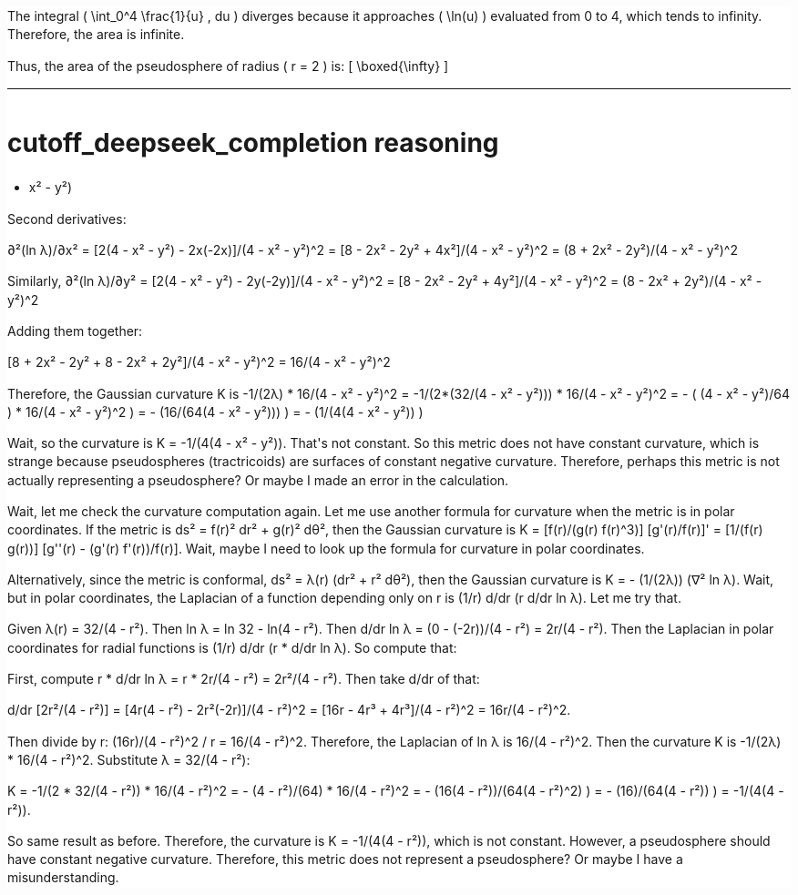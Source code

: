 The integral \( \int_0^4 \frac{1}{u} \, du \) diverges because it approaches \( \ln(u) \) evaluated from 0 to 4, which tends to infinity. Therefore, the area is infinite.

Thus, the area of the pseudosphere of radius \( r = 2 \) is:
\[ \boxed{\infty} \]

---

# cutoff_deepseek_completion reasoning

- x² - y²)

Second derivatives:

∂²(ln λ)/∂x² = [2(4 - x² - y²) - 2x(-2x)]/(4 - x² - y²)^2 = [8 - 2x² - 2y² + 4x²]/(4 - x² - y²)^2 = (8 + 2x² - 2y²)/(4 - x² - y²)^2

Similarly, ∂²(ln λ)/∂y² = [2(4 - x² - y²) - 2y(-2y)]/(4 - x² - y²)^2 = [8 - 2x² - 2y² + 4y²]/(4 - x² - y²)^2 = (8 - 2x² + 2y²)/(4 - x² - y²)^2

Adding them together:

[8 + 2x² - 2y² + 8 - 2x² + 2y²]/(4 - x² - y²)^2 = 16/(4 - x² - y²)^2

Therefore, the Gaussian curvature K is -1/(2λ) * 16/(4 - x² - y²)^2 = -1/(2*(32/(4 - x² - y²))) * 16/(4 - x² - y²)^2 = - ( (4 - x² - y²)/64 ) * 16/(4 - x² - y²)^2 ) = - (16/(64(4 - x² - y²))) ) = - (1/(4(4 - x² - y²)) )

Wait, so the curvature is K = -1/(4(4 - x² - y²)). That's not constant. So this metric does not have constant curvature, which is strange because pseudospheres (tractricoids) are surfaces of constant negative curvature. Therefore, perhaps this metric is not actually representing a pseudosphere? Or maybe I made an error in the calculation.

Wait, let me check the curvature computation again. Let me use another formula for curvature when the metric is in polar coordinates. If the metric is ds² = f(r)² dr² + g(r)² dθ², then the Gaussian curvature is K = [f(r)/(g(r) f(r)^3)] [g'(r)/f(r)]' = [1/(f(r) g(r))] [g''(r) - (g'(r) f'(r))/f(r)]. Wait, maybe I need to look up the formula for curvature in polar coordinates.

Alternatively, since the metric is conformal, ds² = λ(r) (dr² + r² dθ²), then the Gaussian curvature is K = - (1/(2λ)) (∇² ln λ). Wait, but in polar coordinates, the Laplacian of a function depending only on r is (1/r) d/dr (r d/dr ln λ). Let me try that.

Given λ(r) = 32/(4 - r²). Then ln λ = ln 32 - ln(4 - r²). Then d/dr ln λ = (0 - (-2r))/(4 - r²) = 2r/(4 - r²). Then the Laplacian in polar coordinates for radial functions is (1/r) d/dr (r * d/dr ln λ). So compute that:

First, compute r * d/dr ln λ = r * 2r/(4 - r²) = 2r²/(4 - r²). Then take d/dr of that:

d/dr [2r²/(4 - r²)] = [4r(4 - r²) - 2r²(-2r)]/(4 - r²)^2 = [16r - 4r³ + 4r³]/(4 - r²)^2 = 16r/(4 - r²)^2.

Then divide by r: (16r)/(4 - r²)^2 / r = 16/(4 - r²)^2. Therefore, the Laplacian of ln λ is 16/(4 - r²)^2. Then the curvature K is -1/(2λ) * 16/(4 - r²)^2. Substitute λ = 32/(4 - r²):

K = -1/(2 * 32/(4 - r²)) * 16/(4 - r²)^2 = - (4 - r²)/(64) * 16/(4 - r²)^2 = - (16(4 - r²))/(64(4 - r²)^2) ) = - (16)/(64(4 - r²)) ) = -1/(4(4 - r²)).

So same result as before. Therefore, the curvature is K = -1/(4(4 - r²)), which is not constant. However, a pseudosphere should have constant negative curvature. Therefore, this metric does not represent a pseudosphere? Or maybe I have a misunderstanding.
